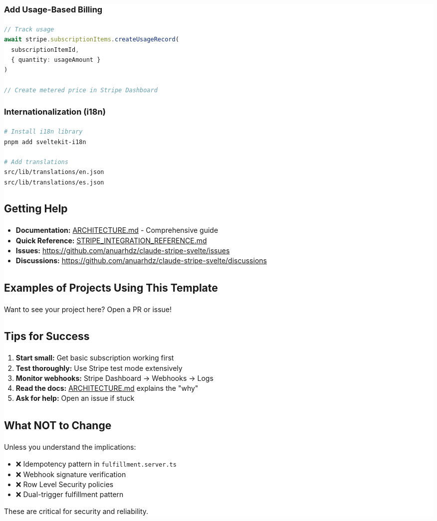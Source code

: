 ### Add Usage-Based Billing

```typescript
// Track usage
await stripe.subscriptionItems.createUsageRecord(
  subscriptionItemId,
  { quantity: usageAmount }
)

// Create metered price in Stripe Dashboard
```

### Internationalization (i18n)

```bash
# Install i18n library
pnpm add sveltekit-i18n

# Add translations
src/lib/translations/en.json
src/lib/translations/es.json
```

## Getting Help

- **Documentation:** [ARCHITECTURE.md](./ARCHITECTURE.md) - Comprehensive guide
- **Quick Reference:** [STRIPE_INTEGRATION_REFERENCE.md](./STRIPE_INTEGRATION_REFERENCE.md)
- **Issues:** https://github.com/anuarhdz/claude-stripe-svelte/issues
- **Discussions:** https://github.com/anuarhdz/claude-stripe-svelte/discussions

## Examples of Projects Using This Template

Want to see your project here? Open a PR or issue!

## Tips for Success

1. **Start small:** Get basic subscription working first
2. **Test thoroughly:** Use Stripe test mode extensively
3. **Monitor webhooks:** Stripe Dashboard → Webhooks → Logs
4. **Read the docs:** [ARCHITECTURE.md](./ARCHITECTURE.md) explains the "why"
5. **Ask for help:** Open an issue if stuck

## What NOT to Change

Unless you understand the implications:

- ❌ Idempotency pattern in `fulfillment.server.ts`
- ❌ Webhook signature verification
- ❌ Row Level Security policies
- ❌ Dual-trigger fulfillment pattern

These are critical for security and reliability.

